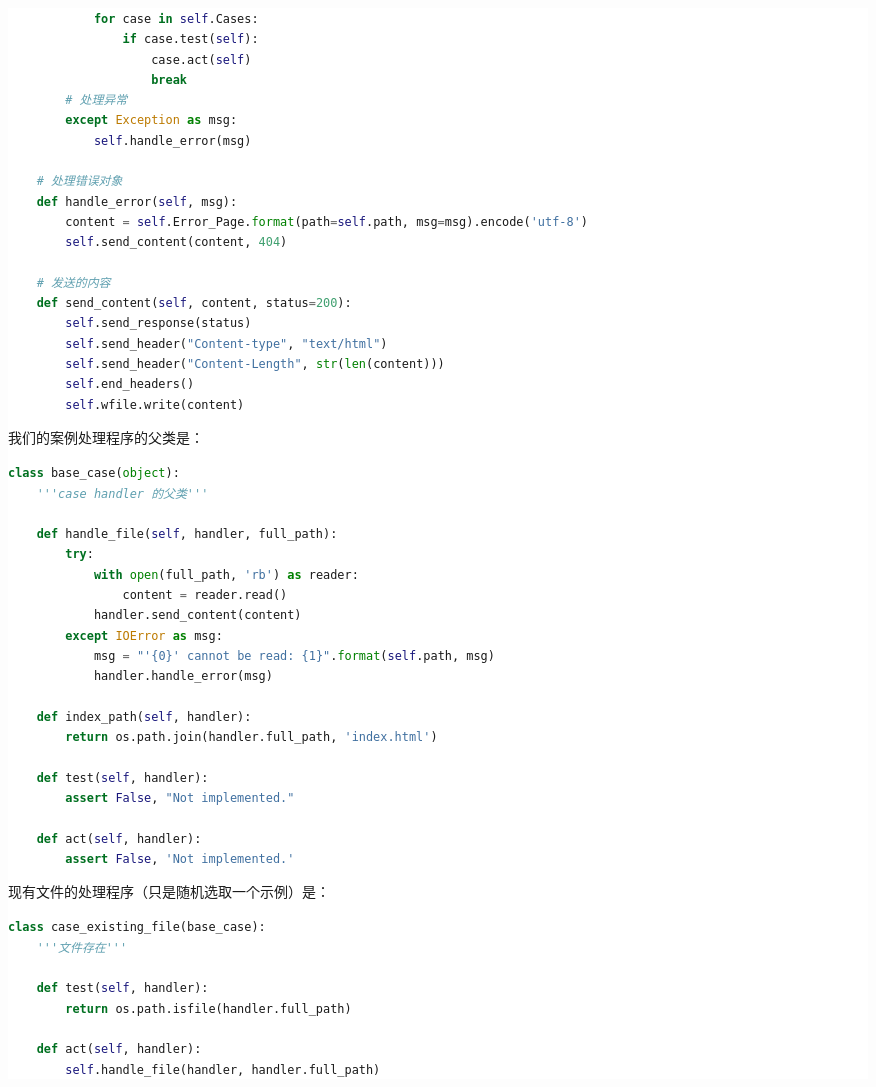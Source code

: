 ```py
            for case in self.Cases:
                if case.test(self):
                    case.act(self)
                    break
        # 处理异常
        except Exception as msg:
            self.handle_error(msg)

    # 处理错误对象
    def handle_error(self, msg):
        content = self.Error_Page.format(path=self.path, msg=msg).encode('utf-8')
        self.send_content(content, 404)

    # 发送的内容
    def send_content(self, content, status=200):
        self.send_response(status)
        self.send_header("Content-type", "text/html")
        self.send_header("Content-Length", str(len(content)))
        self.end_headers()
        self.wfile.write(content)
```

我们的案例处理程序的父类是：

```py
class base_case(object):
    '''case handler 的父类'''

    def handle_file(self, handler, full_path):
        try:
            with open(full_path, 'rb') as reader:
                content = reader.read()
            handler.send_content(content)
        except IOError as msg:
            msg = "'{0}' cannot be read: {1}".format(self.path, msg)
            handler.handle_error(msg)

    def index_path(self, handler):
        return os.path.join(handler.full_path, 'index.html')

    def test(self, handler):
        assert False, "Not implemented."

    def act(self, handler):
        assert False, 'Not implemented.'
```

现有文件的处理程序（只是随机选取一个示例）是：

```py
class case_existing_file(base_case):
    '''文件存在'''

    def test(self, handler):
        return os.path.isfile(handler.full_path)

    def act(self, handler):
        self.handle_file(handler, handler.full_path)
```

